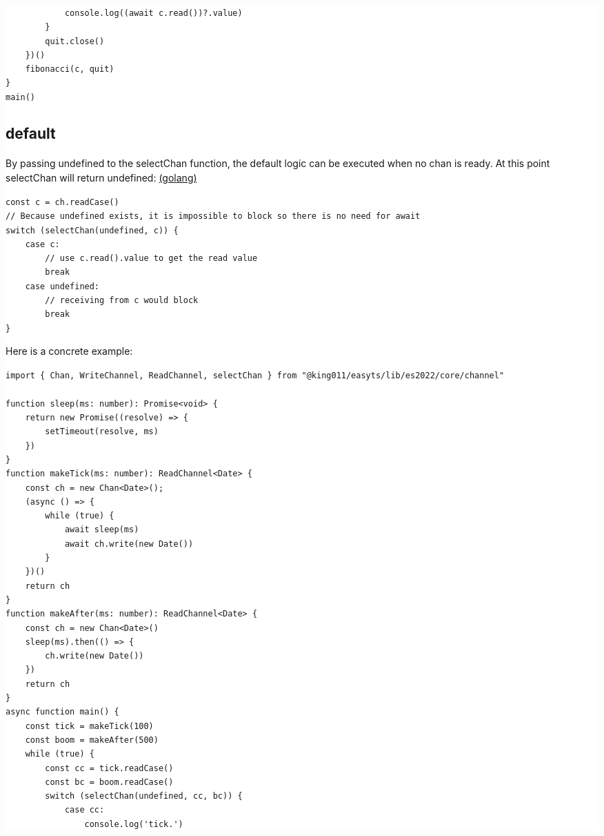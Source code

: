 ```
            console.log((await c.read())?.value)
        }
        quit.close()
    })()
    fibonacci(c, quit)
}
main()
```

## default

By passing undefined to the selectChan function, the default logic can be
executed when no chan is ready. At this point selectChan will return undefined:
[(golang)](https://go.dev/tour/concurrency/6)

```
const c = ch.readCase()
// Because undefined exists, it is impossible to block so there is no need for await
switch (selectChan(undefined, c)) {
    case c:
        // use c.read().value to get the read value
        break
    case undefined:
        // receiving from c would block
        break
}
```

Here is a concrete example:

```
import { Chan, WriteChannel, ReadChannel, selectChan } from "@king011/easyts/lib/es2022/core/channel"

function sleep(ms: number): Promise<void> {
    return new Promise((resolve) => {
        setTimeout(resolve, ms)
    })
}
function makeTick(ms: number): ReadChannel<Date> {
    const ch = new Chan<Date>();
    (async () => {
        while (true) {
            await sleep(ms)
            await ch.write(new Date())
        }
    })()
    return ch
}
function makeAfter(ms: number): ReadChannel<Date> {
    const ch = new Chan<Date>()
    sleep(ms).then(() => {
        ch.write(new Date())
    })
    return ch
}
async function main() {
    const tick = makeTick(100)
    const boom = makeAfter(500)
    while (true) {
        const cc = tick.readCase()
        const bc = boom.readCase()
        switch (selectChan(undefined, cc, bc)) {
            case cc:
                console.log('tick.')
```